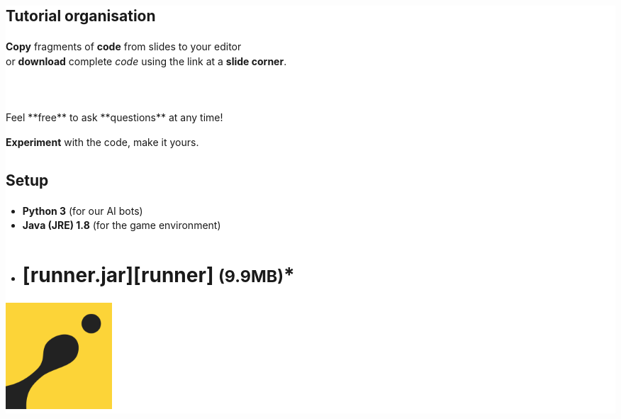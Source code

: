 
## Tutorial organisation

**Copy** fragments of **code** from slides to your editor<br>
or **download** complete _code_ using the link at a **slide corner**.

<h1>
<http://tinyurl.com/pyne-ai-games>
</h1>

<br>
Feel **free** to ask **questions** at any time!

**Experiment** with the code, make it yours.

## Setup

- **Python 3** (for our AI bots)
- **Java (JRE) 1.8** (for the game environment)
- <h1>[runner.jar][runner] <small>(9.9MB)</small>*</h1>

<div class="side">
<img width="150px" src="resources/codingame.svg" />
</div>


[runner]: ../runner.jar
[cg]: https://github.com/CodinGame/game-tictactoe
[he]: https://www.youtube.com/watch?v=czgOWmtGVGs